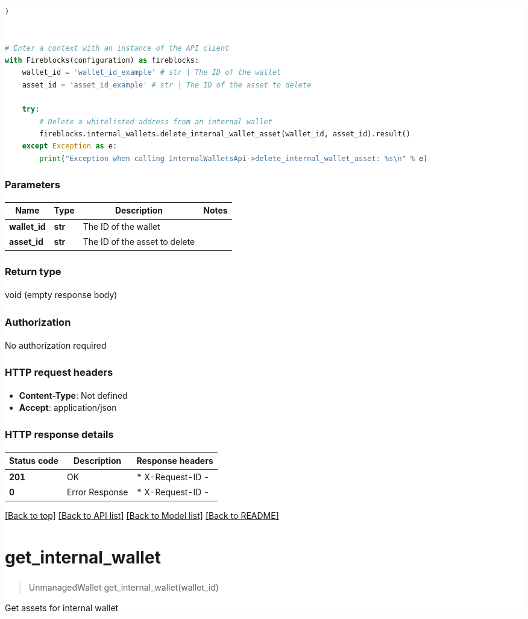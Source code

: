 ```python
)


# Enter a context with an instance of the API client
with Fireblocks(configuration) as fireblocks:
    wallet_id = 'wallet_id_example' # str | The ID of the wallet
    asset_id = 'asset_id_example' # str | The ID of the asset to delete

    try:
        # Delete a whitelisted address from an internal wallet
        fireblocks.internal_wallets.delete_internal_wallet_asset(wallet_id, asset_id).result()
    except Exception as e:
        print("Exception when calling InternalWalletsApi->delete_internal_wallet_asset: %s\n" % e)
```



### Parameters


Name | Type | Description  | Notes
------------- | ------------- | ------------- | -------------
 **wallet_id** | **str**| The ID of the wallet | 
 **asset_id** | **str**| The ID of the asset to delete | 

### Return type

void (empty response body)

### Authorization

No authorization required

### HTTP request headers

 - **Content-Type**: Not defined
 - **Accept**: application/json

### HTTP response details

| Status code | Description | Response headers |
|-------------|-------------|------------------|
**201** | OK |  * X-Request-ID -  <br>  |
**0** | Error Response |  * X-Request-ID -  <br>  |

[[Back to top]](#) [[Back to API list]](../README.md#documentation-for-api-endpoints) [[Back to Model list]](../README.md#documentation-for-models) [[Back to README]](../README.md)

# **get_internal_wallet**
> UnmanagedWallet get_internal_wallet(wallet_id)

Get assets for internal wallet
